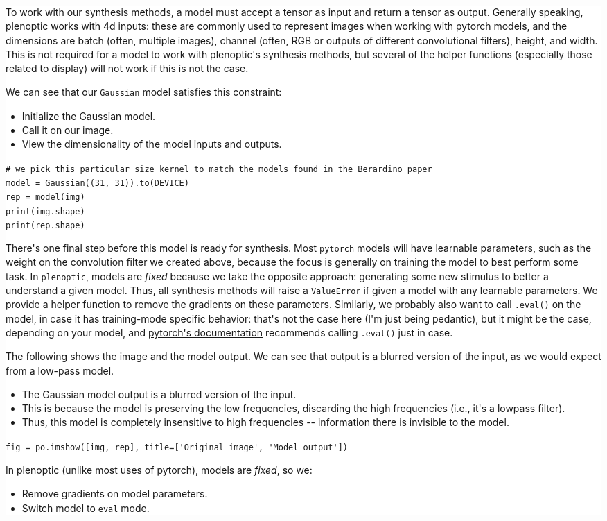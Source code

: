 To work with our synthesis methods, a model must accept a tensor as input and return a tensor as output. Generally speaking, plenoptic works with 4d inputs: these are commonly used to represent images when working with pytorch models, and the dimensions are batch (often, multiple images), channel (often, RGB or outputs of different convolutional filters), height, and width. This is not required for a model to work with plenoptic's synthesis methods, but several of the helper functions (especially those related to display) will not work if this is not the case.

We can see that our `Gaussian` model satisfies this constraint:

<div class="render-user render-all">

- Initialize the Gaussian model.
- Call it on our image.
- View the dimensionality of the model inputs and outputs.

</div>

```{code-cell} ipython3
# we pick this particular size kernel to match the models found in the Berardino paper
model = Gaussian((31, 31)).to(DEVICE)
rep = model(img)
print(img.shape)
print(rep.shape)
```

There's one final step before this model is ready for synthesis. Most `pytorch` models will have learnable parameters, such as the weight on the convolution filter we created above, because the focus is generally on training the model to best perform some task. In `plenoptic`, models are *fixed* because we take the opposite approach: generating some new stimulus to better a understand a given model. Thus, all synthesis methods will raise a `ValueError` if given a model with any learnable parameters. We provide a helper function to remove the gradients on these parameters. Similarly, we probably also want to call `.eval()` on the model, in case it has training-mode specific behavior: that's not the case here (I'm just being pedantic), but it might be the case, depending on your model, and [pytorch's documentation](https://pytorch.org/docs/stable/notes/autograd.html#evaluation-mode-nn-module-eval) recommends calling `.eval()` just in case.

<div class="render-user render-presenter">

The following shows the image and the model output. We can see that output is a blurred version of the input, as we would expect from a low-pass model.

<div class='render-user render-presenter'>

- The Gaussian model output is a blurred version of the input.
- This is because the model is preserving the low frequencies,  discarding the high frequencies (i.e., it's a lowpass filter).
- Thus, this model is completely insensitive to high frequencies -- information there is invisible to the model.

</div>

```{code-cell} ipython3
fig = po.imshow([img, rep], title=['Original image', 'Model output'])
```

In plenoptic (unlike most uses of pytorch), models are *fixed*, so we:
- Remove gradients on model parameters.
- Switch model to `eval` mode.


[^models]: Most of these models were originally published in Berardino, A., Laparra, V., J Ball\'e, & Simoncelli, E. P. (2017). Eigen-distortions of hierarchical representations. In Adv. Neural Information Processing Systems (NIPS*17), from which the figure is modified.
[^notallmodels]: Note that the Berardino et. al, 2017 paper includes more models than described here. We're not examining all of them for time's sake, but you can check out the rest of the models described in the Berardino paper, they're all included in plenoptic under the [plenoptic.simulate.FrontEnd](https://docs.plenoptic.org/docs/branch/main/api/plenoptic.simulate.models.html#module-plenoptic.simulate.models.frontend) module!
[^module]: Technically, this isn't necessary, but it will make your life easier. See [our documentation](https://docs.plenoptic.org/docs/branch/main/models.html) for details.
[^bandpass]: The `CenterSurround` model does retain some sensitivity to lower frequencies, but it's much less sensitive to them than the `Gaussian` model is. The `CenterSurround` retains some low frequency selectivity because its two Gaussians are not perfectly balanced; to play around with their balance, try changing the `amplitude_ratio` argument.
[^fft]: Try it yourself!
[^gaincontrol]: Gain control, or divisive normalization, is ubiquitous in the central nervous system and has been proposed as a [canonical neural computation](https://www.nature.com/articles/nrn3136) which allows the brain to maximize sensitivity to relevant stimuli in changing contexts.
